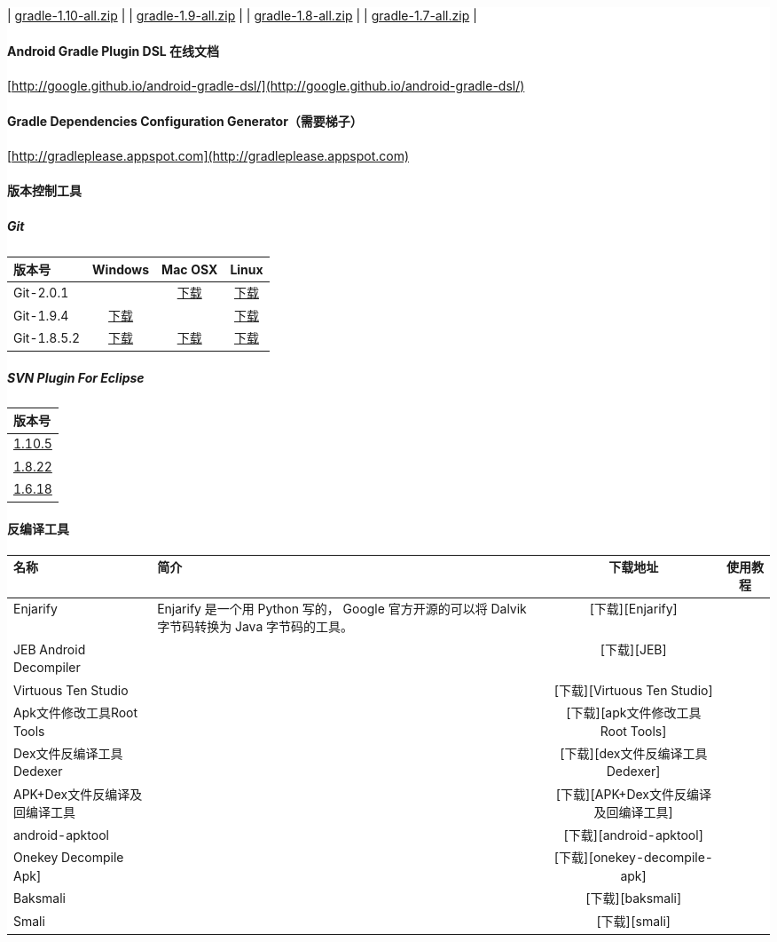 | [gradle-1.10-all.zip](http://pan.baidu.com/s/1qWtzaGW) |
| [gradle-1.9-all.zip](http://pan.baidu.com/s/1dDeSuXV)  |
| [gradle-1.8-all.zip](http://pan.baidu.com/s/1o6Npqqe)  |
| [gradle-1.7-all.zip](http://pan.baidu.com/s/1pJnvyWz)  |

#### Android Gradle Plugin DSL 在线文档

[http://google.github.io/android-gradle-dsl/](http://google.github.io/android-gradle-dsl/)

#### Gradle Dependencies Configuration Generator（需要梯子）

[http://gradleplease.appspot.com](http://gradleplease.appspot.com)

#### 版本控制工具

##### Git

| 版本号       |         Windows         |       Mac OSX           |    Linux                |
|:------------|:-----------------------:|:-----------------------:|:-----------------------:|
|  Git-2.0.1  |                         | [下载][Git-2.0.1-mac]    | [下载][Git-for-Linux]|
|  Git-1.9.4  | [下载][Git-1.9.4-win]    |                         | [下载][Git-for-Linux]|
|  Git-1.8.5.2| [下载][Git-1.8.5.2-win] | [下载][Git-1.8.5.2-mac]  | [下载][Git-for-Linux] |

[Git-2.0.1-mac]:http://pan.baidu.com/s/1mgkM9BE

[Git-1.9.4-win]:http://pan.baidu.com/s/1ntjy9N7

[Git-1.8.5.2-win]:http://pan.baidu.com/s/1ntJWxeD
[Git-1.8.5.2-mac]:http://pan.baidu.com/s/1bncr1pX

[Git-for-Linux]:https://github.com/inferjay/AndroidDevTools/wiki/Download-for-Linux-and-Unix

##### SVN Plugin For Eclipse

|    版本号   |
|:-----------|
| [1.10.5](http://pan.baidu.com/s/1mg2x4Xq) |
| [1.8.22](http://pan.baidu.com/s/1hqswoGs) |
| [1.6.18](http://pan.baidu.com/s/1o60r6UA) |

#### 反编译工具

| 名称                           |      简介        |         下载地址                  |    使用教程      |
|:------------------------------|:------------------------------|:--------------------------------:|:---------------:|
| Enjarify   					|Enjarify 是一个用 Python 写的， Google 官方开源的可以将 Dalvik 字节码转换为 Java 字节码的工具。| [下载][Enjarify]                  |                
| JEB Android Decompiler   		|                   | [下载][JEB]                       |                |
| Virtuous Ten Studio     		|                   | [下载][Virtuous Ten Studio]       |                |
| Apk文件修改工具Root Tools 		|                   | [下载][apk文件修改工具Root Tools]   |                |
| Dex文件反编译工具Dedexer  		|                   | [下载][dex文件反编译工具Dedexer]     |                |
| APK+Dex文件反编译及回编译工具 	|                   | [下载][APK+Dex文件反编译及回编译工具] |                |
| android-apktool     			|                   | [下载][android-apktool]           |                |
| Onekey Decompile Apk]			|                   | [下载][onekey-decompile-apk]      |                |
| Baksmali    					|                   | [下载][baksmali]                  |                |
| Smali     					|                   | [下载][smali]                     |                |